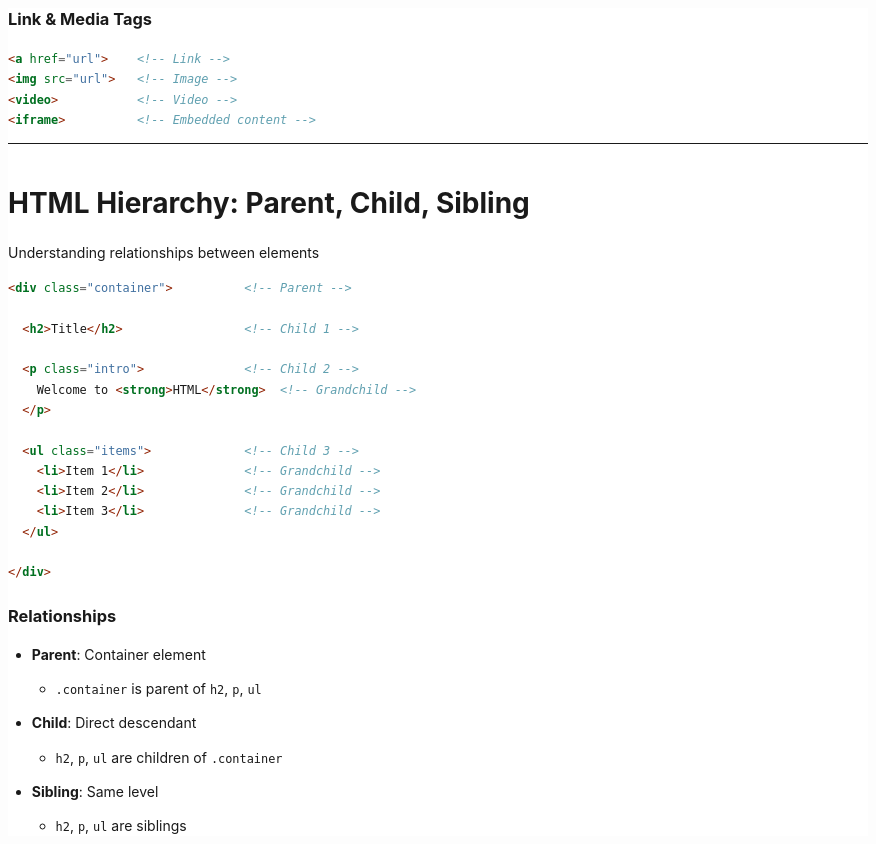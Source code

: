 ### Link & Media Tags

```html {monaco}
<a href="url">    <!-- Link -->
<img src="url">   <!-- Image -->
<video>           <!-- Video -->
<iframe>          <!-- Embedded content -->
```

</div>

</div>

---

# HTML Hierarchy: Parent, Child, Sibling

Understanding relationships between elements

<div class="grid grid-cols-2 gap-8 mt-4">

<div>

```html {monaco}
<div class="container">          <!-- Parent -->
  
  <h2>Title</h2>                 <!-- Child 1 -->
  
  <p class="intro">              <!-- Child 2 -->
    Welcome to <strong>HTML</strong>  <!-- Grandchild -->
  </p>
  
  <ul class="items">             <!-- Child 3 -->
    <li>Item 1</li>              <!-- Grandchild -->
    <li>Item 2</li>              <!-- Grandchild -->
    <li>Item 3</li>              <!-- Grandchild -->
  </ul>
  
</div>
```

</div>

<div class="text-sm">

### Relationships

- **Parent**: Container element
  - `.container` is parent of `h2`, `p`, `ul`
  
- **Child**: Direct descendant
  - `h2`, `p`, `ul` are children of `.container`
  
- **Sibling**: Same level
  - `h2`, `p`, `ul` are siblings
  